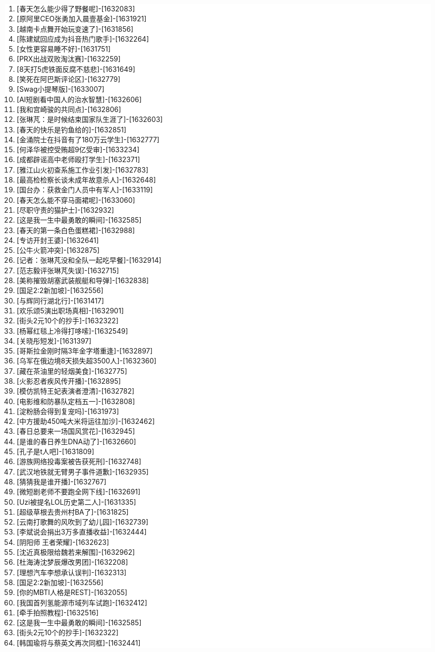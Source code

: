 1. [春天怎么能少得了野餐呢]-[1632083]
1. [原阿里CEO张勇加入晨壹基金]-[1631921]
1. [越南卡点舞开始玩变速了]-[1631856]
1. [陈建斌回应成为抖音热门歌手]-[1632264]
1. [女性更容易睡不好]-[1631751]
1. [PRX出战双败淘汰赛]-[1632259]
1. [8天打5虎铁面反腐不慈悲]-[1631649]
1. [笑死在阿巴斯评论区]-[1632779]
1. [Swag小提琴版]-[1633007]
1. [AI短剧看中国人的治水智慧]-[1632606]
1. [我和宫崎骏的共同点]-[1632806]
1. [张琳芃：是时候结束国家队生涯了]-[1632603]
1. [春天的快乐是钓鱼给的]-[1632851]
1. [金涌院士在抖音有了180万云学生]-[1632777]
1. [何泽华被控受贿超9亿受审]-[1633234]
1. [成都辟谣高中老师殴打学生]-[1632371]
1. [雅江山火初查系施工作业引发]-[1632783]
1. [最高检检察长谈未成年故意杀人]-[1632648]
1. [国台办：获救金门人员中有军人]-[1633119]
1. [春天怎么能不穿马面裙呢]-[1633060]
1. [尽职守责的猫护士]-[1632932]
1. [这是我一生中最勇敢的瞬间]-[1632585]
1. [春天的第一条白色蛋糕裙]-[1632988]
1. [专访开封王婆]-[1632641]
1. [公牛火箭冲突]-[1632875]
1. [记者：张琳芃没和全队一起吃早餐]-[1632914]
1. [范志毅评张琳芃失误]-[1632715]
1. [美称摧毁胡塞武装舰艇和导弹]-[1632838]
1. [国足2:2新加坡]-[1632556]
1. [与辉同行湖北行]-[1631417]
1. [欢乐颂5演出职场真相]-[1632901]
1. [街头2元10个的抄手]-[1632322]
1. [杨幂红毯上冷得打哆嗦]-[1632549]
1. [关晓彤短发]-[1631397]
1. [哥斯拉金刚时隔3年金字塔重逢]-[1632897]
1. [乌军在俄边境8天损失超3500人]-[1632360]
1. [藏在茶油里的轻烟美食]-[1632775]
1. [火影忍者疾风传开播]-[1632895]
1. [模仿凯特王妃表演者澄清]-[1632782]
1. [电影维和防暴队定档五一]-[1632808]
1. [淀粉肠会得到复宠吗]-[1631973]
1. [中方援助450吨大米将运往加沙]-[1632462]
1. [春日总要来一场国风赏花]-[1632945]
1. [是谁的春日养生DNA动了]-[1632660]
1. [孔子是t人吧]-[1631809]
1. [游族网络投毒案被告获死刑]-[1632748]
1. [武汉地铁就无臂男子事件道歉]-[1632935]
1. [猜猜我是谁开播]-[1632767]
1. [微短剧老师不要跑全网下线]-[1632691]
1. [Uzi被提名LOL历史第二人]-[1631335]
1. [超级草根去贵州村BA了]-[1631825]
1. [云南打歌舞的风吹到了幼儿园]-[1632739]
1. [李斌说会捐出3万多直播收益]-[1632444]
1. [阴阳师 王者荣耀]-[1632623]
1. [沈近真极限给魏若来解围]-[1632962]
1. [杜海涛沈梦辰爆改男团]-[1632208]
1. [理想汽车李想承认误判]-[1632313]
1. [国足2:2新加坡]-[1632556]
1. [你的MBTI人格是REST]-[1632055]
1. [我国首列氢能源市域列车试跑]-[1632412]
1. [牵手拍照教程]-[1632516]
1. [这是我一生中最勇敢的瞬间]-[1632585]
1. [街头2元10个的抄手]-[1632322]
1. [韩国瑜将与蔡英文再次同框]-[1632441]